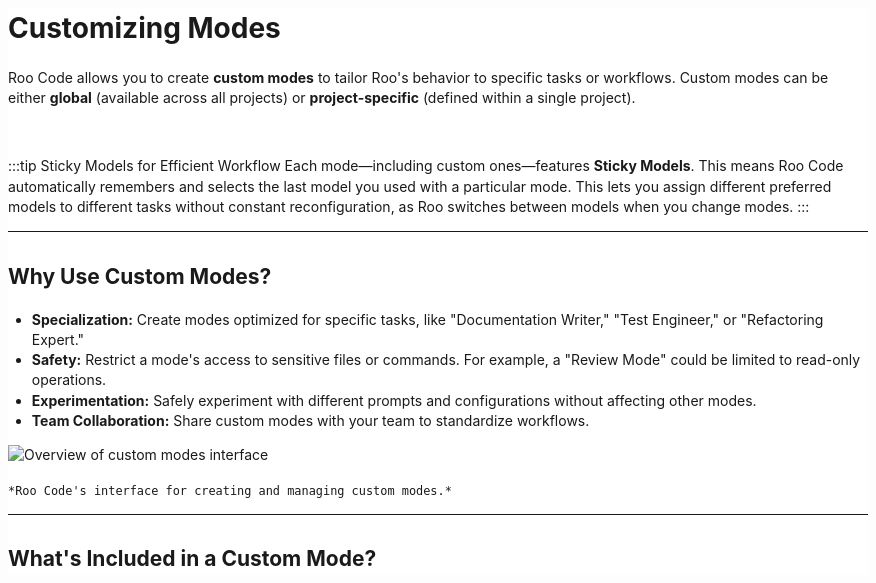 # Customizing Modes

Roo Code allows you to create **custom modes** to tailor Roo's behavior to specific tasks or workflows. Custom modes can be either **global** (available across all projects) or **project-specific** (defined within a single project).

<div style={{ position: 'relative', paddingBottom: '56.25%', height: 0, overflow: 'hidden' }}>
  <iframe
    src="https://www.youtube.com/embed/qgqceCuhlRA"
    style={{
      position: 'absolute',
      top: 0,
      left: 0,
      width: '100%',
      height: '100%',
    }}
    frameBorder="0"
    allow="autoplay; encrypted-media"
    allowFullScreen
    title="Custom Modes Overview Video"
  ></iframe>
</div>

<br />

:::tip Sticky Models for Efficient Workflow
Each mode—including custom ones—features **Sticky Models**. This means Roo Code automatically remembers and selects the last model you used with a particular mode. This lets you assign different preferred models to different tasks without constant reconfiguration, as Roo switches between models when you change modes.
:::

---

## Why Use Custom Modes?

*   **Specialization:** Create modes optimized for specific tasks, like "Documentation Writer," "Test Engineer," or "Refactoring Expert."
*   **Safety:** Restrict a mode's access to sensitive files or commands. For example, a "Review Mode" could be limited to read-only operations.
*   **Experimentation:** Safely experiment with different prompts and configurations without affecting other modes.
*   **Team Collaboration:** Share custom modes with your team to standardize workflows.

<img src="/img/custom-modes/custom-modes-3.png" alt="Overview of custom modes interface" width="500" />

    *Roo Code's interface for creating and managing custom modes.*

---

## What's Included in a Custom Mode?

